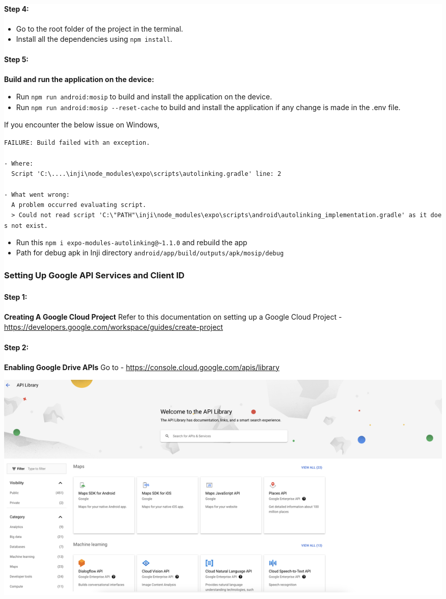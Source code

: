 #### Step 4:

* Go to the root folder of the project in the terminal.
* Install all the dependencies using `npm install`.

#### Step 5:

**Build and run the application on the device:**

* Run `npm run android:mosip` to build and install the application on the device.
* Run `npm run android:mosip --reset-cache` to build and install the application if any change is made in the .env file.

If you encounter the below issue on Windows,

```
FAILURE: Build failed with an exception.

- Where:
  Script 'C:\....\inji\node_modules\expo\scripts\autolinking.gradle' line: 2

- What went wrong:
  A problem occurred evaluating script.
  > Could not read script 'C:\"PATH"\inji\node_modules\expo\scripts\android\autolinking_implementation.gradle' as it does not exist.
```

* Run this `npm i expo-modules-autolinking@~1.1.0` and rebuild the app
* Path for debug apk in Inji directory `android/app/build/outputs/apk/mosip/debug`

### Setting Up Google API Services and Client ID

#### Step 1:

**Creating A Google Cloud Project** Refer to this documentation on setting up a Google Cloud Project - https://developers.google.com/workspace/guides/create-project

#### Step 2:

**Enabling Google Drive APIs** Go to - https://console.cloud.google.com/apis/library

![GCP API Library](../../.gitbook/assets/gcp-api-libs.png)
